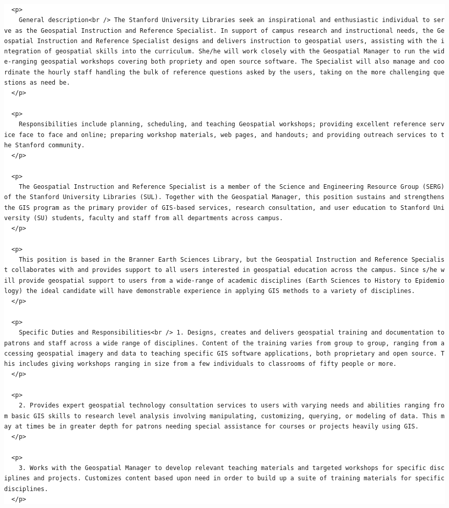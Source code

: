       <p>
        General description<br /> The Stanford University Libraries seek an inspirational and enthusiastic individual to serve as the Geospatial Instruction and Reference Specialist. In support of campus research and instructional needs, the Geospatial Instruction and Reference Specialist designs and delivers instruction to geospatial users, assisting with the integration of geospatial skills into the curriculum. She/he will work closely with the Geospatial Manager to run the wide-ranging geospatial workshops covering both propriety and open source software. The Specialist will also manage and coordinate the hourly staff handling the bulk of reference questions asked by the users, taking on the more challenging questions as need be.
      </p>
      
      <p>
        Responsibilities include planning, scheduling, and teaching Geospatial workshops; providing excellent reference service face to face and online; preparing workshop materials, web pages, and handouts; and providing outreach services to the Stanford community.
      </p>
      
      <p>
        The Geospatial Instruction and Reference Specialist is a member of the Science and Engineering Resource Group (SERG) of the Stanford University Libraries (SUL). Together with the Geospatial Manager, this position sustains and strengthens the GIS program as the primary provider of GIS-based services, research consultation, and user education to Stanford University (SU) students, faculty and staff from all departments across campus.
      </p>
      
      <p>
        This position is based in the Branner Earth Sciences Library, but the Geospatial Instruction and Reference Specialist collaborates with and provides support to all users interested in geospatial education across the campus. Since s/he will provide geospatial support to users from a wide-range of academic disciplines (Earth Sciences to History to Epidemiology) the ideal candidate will have demonstrable experience in applying GIS methods to a variety of disciplines.
      </p>
      
      <p>
        Specific Duties and Responsibilities<br /> 1. Designs, creates and delivers geospatial training and documentation to patrons and staff across a wide range of disciplines. Content of the training varies from group to group, ranging from accessing geospatial imagery and data to teaching specific GIS software applications, both proprietary and open source. This includes giving workshops ranging in size from a few individuals to classrooms of fifty people or more.
      </p>
      
      <p>
        2. Provides expert geospatial technology consultation services to users with varying needs and abilities ranging from basic GIS skills to research level analysis involving manipulating, customizing, querying, or modeling of data. This may at times be in greater depth for patrons needing special assistance for courses or projects heavily using GIS.
      </p>
      
      <p>
        3. Works with the Geospatial Manager to develop relevant teaching materials and targeted workshops for specific disciplines and projects. Customizes content based upon need in order to build up a suite of training materials for specific disciplines.
      </p>
      